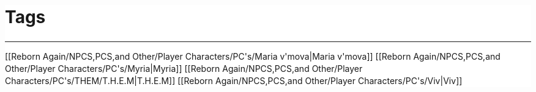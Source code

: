 # Tags
-----
[[Reborn Again/NPCS,PCS,and Other/Player Characters/PC's/Maria v'mova\|Maria v'mova]]
[[Reborn Again/NPCS,PCS,and Other/Player Characters/PC's/Myria\|Myria]]
[[Reborn Again/NPCS,PCS,and Other/Player Characters/PC's/THEM/T.H.E.M\|T.H.E.M]]
[[Reborn Again/NPCS,PCS,and Other/Player Characters/PC's/Viv\|Viv]]



